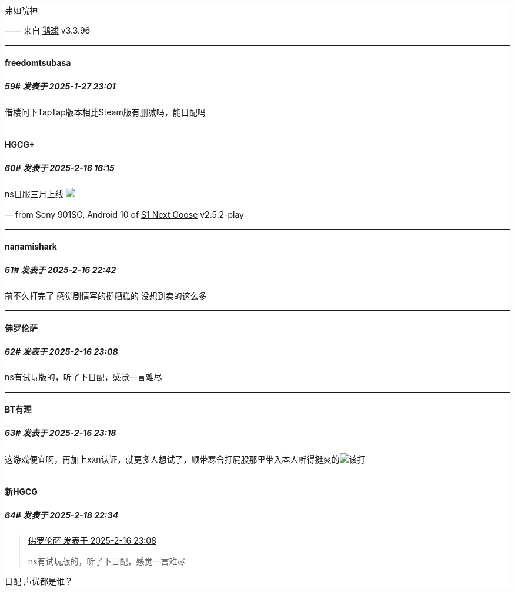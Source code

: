 弗如院神

—— 来自 [鹅球](https://www.pgyer.com/GcUxKd4w) v3.3.96


*****

####  freedomtsubasa  
##### 59#       发表于 2025-1-27 23:01

借楼问下TapTap版本相比Steam版有删减吗，能日配吗

*****

####  HGCG+  
##### 60#       发表于 2025-2-16 16:15

ns日服三月上线
<img src="https://p.sda1.dev/22/ac9e212ecd6cbf9a980dcd48c3ead1cc/IMG_CMP_233355376.png" referrerpolicy="no-referrer">

— from Sony 901SO, Android 10 of [S1 Next Goose](https://pan.baidu.com/s/1mi43uRm) v2.5.2-play


*****

####  nanamishark  
##### 61#       发表于 2025-2-16 22:42

前不久打完了 感觉剧情写的挺糟糕的 没想到卖的这么多


*****

####  佛罗伦萨  
##### 62#       发表于 2025-2-16 23:08

ns有试玩版的，听了下日配，感觉一言难尽


*****

####  BT有理  
##### 63#       发表于 2025-2-16 23:18

这游戏便宜啊，再加上xxn认证，就更多人想试了，顺带寒舍打屁股那里带入本人听得挺爽的<img src="https://static.saraba1st.com/image/smiley/face2017/048.png" referrerpolicy="no-referrer">该打


*****

####  新HGCG  
##### 64#       发表于 2025-2-18 22:34

<blockquote><a href="httphttps://bbs.saraba1st.com/2b/forum.php?mod=redirect&amp;goto=findpost&amp;pid=67443406&amp;ptid=2244124" target="_blank">佛罗伦萨 发表于 2025-2-16 23:08</a>

ns有试玩版的，听了下日配，感觉一言难尽</blockquote>
日配 声优都是谁？
